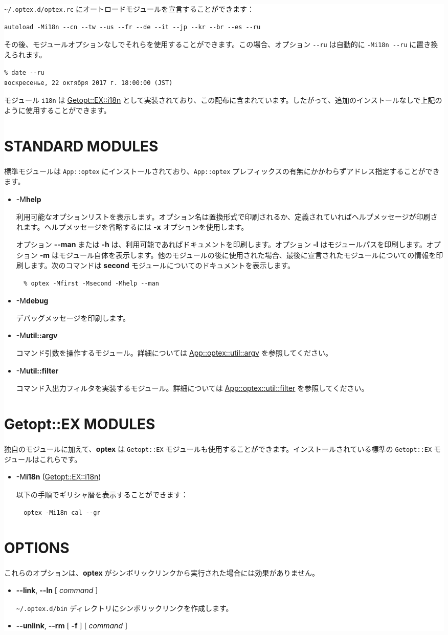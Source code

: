 `~/.optex.d/optex.rc` にオートロードモジュールを宣言することができます：

    autoload -Mi18n --cn --tw --us --fr --de --it --jp --kr --br --es --ru

その後、モジュールオプションなしでそれらを使用することができます。この場合、オプション `--ru` は自動的に `-Mi18n --ru` に置き換えられます。

    % date --ru
    воскресенье, 22 октября 2017 г. 18:00:00 (JST)

モジュール `i18n` は [Getopt::EX::i18n](https://metacpan.org/pod/Getopt%3A%3AEX%3A%3Ai18n) として実装されており、この配布に含まれています。したがって、追加のインストールなしで上記のように使用することができます。

# STANDARD MODULES

標準モジュールは `App::optex` にインストールされており、`App::optex` プレフィックスの有無にかかわらずアドレス指定することができます。

- -M**help**

    利用可能なオプションリストを表示します。オプション名は置換形式で印刷されるか、定義されていればヘルプメッセージが印刷されます。ヘルプメッセージを省略するには **-x** オプションを使用します。

    オプション **--man** または **-h** は、利用可能であればドキュメントを印刷します。オプション **-l** はモジュールパスを印刷します。オプション **-m** はモジュール自体を表示します。他のモジュールの後に使用された場合、最後に宣言されたモジュールについての情報を印刷します。次のコマンドは **second** モジュールについてのドキュメントを表示します。

        % optex -Mfirst -Msecond -Mhelp --man

- -M**debug**

    デバッグメッセージを印刷します。

- -M**util::argv**

    コマンド引数を操作するモジュール。詳細については [App::optex::util::argv](https://metacpan.org/pod/App%3A%3Aoptex%3A%3Autil%3A%3Aargv) を参照してください。

- -M**util::filter**

    コマンド入出力フィルタを実装するモジュール。詳細については [App::optex::util::filter](https://metacpan.org/pod/App%3A%3Aoptex%3A%3Autil%3A%3Afilter) を参照してください。

# Getopt::EX MODULES

独自のモジュールに加えて、**optex** は `Getopt::EX` モジュールも使用することができます。インストールされている標準の `Getopt::EX` モジュールはこれらです。

- -M**i18n** ([Getopt::EX::i18n](https://metacpan.org/pod/Getopt%3A%3AEX%3A%3Ai18n))

    以下の手順でギリシャ暦を表示することができます：

        optex -Mi18n cal --gr

# OPTIONS

これらのオプションは、**optex** がシンボリックリンクから実行された場合には効果がありません。

- **--link**, **--ln** \[ _command_ \]

    `~/.optex.d/bin` ディレクトリにシンボリックリンクを作成します。

- **--unlink**, **--rm** \[ **-f** \] \[ _command_ \]
